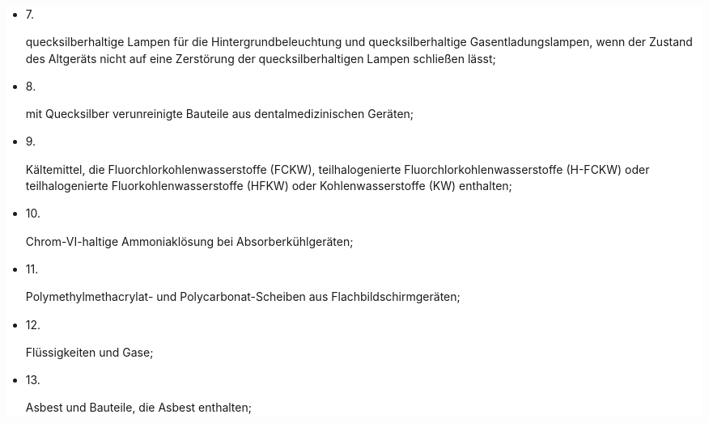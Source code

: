   - 7\.
    
    <div>
    
    quecksilberhaltige Lampen für die Hintergrundbeleuchtung und
    quecksilberhaltige Gasentladungslampen, wenn der Zustand des
    Altgeräts nicht auf eine Zerstörung der quecksilberhaltigen Lampen
    schließen lässt;
    
    </div>

  - 8\.
    
    <div>
    
    mit Quecksilber verunreinigte Bauteile aus dentalmedizinischen
    Geräten;
    
    </div>

  - 9\.
    
    <div>
    
    Kältemittel, die Fluorchlorkohlenwasserstoffe (FCKW),
    teilhalogenierte Fluorchlorkohlenwasserstoffe (H-FCKW) oder
    teilhalogenierte Fluorkohlenwasserstoffe (HFKW) oder
    Kohlenwasserstoffe (KW) enthalten;
    
    </div>

  - 10\.
    
    <div>
    
    Chrom-VI-haltige Ammoniaklösung bei Absorberkühlgeräten;
    
    </div>

  - 11\.
    
    <div>
    
    Polymethylmethacrylat- und Polycarbonat-Scheiben aus
    Flachbildschirmgeräten;
    
    </div>

  - 12\.
    
    <div>
    
    Flüssigkeiten und Gase;
    
    </div>

  - 13\.
    
    <div>
    
    Asbest und Bauteile, die Asbest enthalten;
    
    </div>
